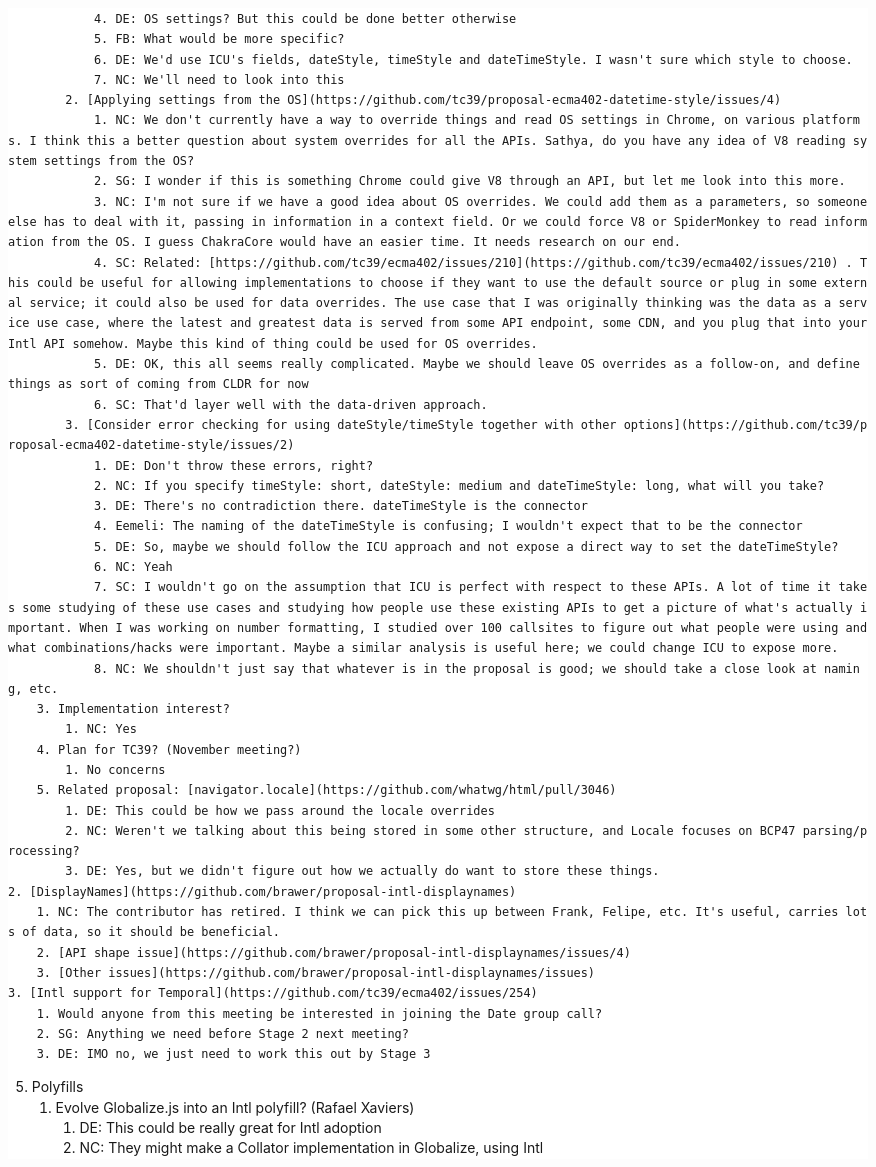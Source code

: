                 4. DE: OS settings? But this could be done better otherwise
                5. FB: What would be more specific?
                6. DE: We'd use ICU's fields, dateStyle, timeStyle and dateTimeStyle. I wasn't sure which style to choose.
                7. NC: We'll need to look into this
            2. [Applying settings from the OS](https://github.com/tc39/proposal-ecma402-datetime-style/issues/4)
                1. NC: We don't currently have a way to override things and read OS settings in Chrome, on various platforms. I think this a better question about system overrides for all the APIs. Sathya, do you have any idea of V8 reading system settings from the OS?
                2. SG: I wonder if this is something Chrome could give V8 through an API, but let me look into this more.
                3. NC: I'm not sure if we have a good idea about OS overrides. We could add them as a parameters, so someone else has to deal with it, passing in information in a context field. Or we could force V8 or SpiderMonkey to read information from the OS. I guess ChakraCore would have an easier time. It needs research on our end.
                4. SC: Related: [https://github.com/tc39/ecma402/issues/210](https://github.com/tc39/ecma402/issues/210) . This could be useful for allowing implementations to choose if they want to use the default source or plug in some external service; it could also be used for data overrides. The use case that I was originally thinking was the data as a service use case, where the latest and greatest data is served from some API endpoint, some CDN, and you plug that into your Intl API somehow. Maybe this kind of thing could be used for OS overrides.
                5. DE: OK, this all seems really complicated. Maybe we should leave OS overrides as a follow-on, and define things as sort of coming from CLDR for now
                6. SC: That'd layer well with the data-driven approach.
            3. [Consider error checking for using dateStyle/timeStyle together with other options](https://github.com/tc39/proposal-ecma402-datetime-style/issues/2)
                1. DE: Don't throw these errors, right?
                2. NC: If you specify timeStyle: short, dateStyle: medium and dateTimeStyle: long, what will you take?
                3. DE: There's no contradiction there. dateTimeStyle is the connector
                4. Eemeli: The naming of the dateTimeStyle is confusing; I wouldn't expect that to be the connector
                5. DE: So, maybe we should follow the ICU approach and not expose a direct way to set the dateTimeStyle?
                6. NC: Yeah
                7. SC: I wouldn't go on the assumption that ICU is perfect with respect to these APIs. A lot of time it takes some studying of these use cases and studying how people use these existing APIs to get a picture of what's actually important. When I was working on number formatting, I studied over 100 callsites to figure out what people were using and what combinations/hacks were important. Maybe a similar analysis is useful here; we could change ICU to expose more.
                8. NC: We shouldn't just say that whatever is in the proposal is good; we should take a close look at naming, etc.
        3. Implementation interest?
            1. NC: Yes
        4. Plan for TC39? (November meeting?)
            1. No concerns
        5. Related proposal: [navigator.locale](https://github.com/whatwg/html/pull/3046)
            1. DE: This could be how we pass around the locale overrides
            2. NC: Weren't we talking about this being stored in some other structure, and Locale focuses on BCP47 parsing/processing?
            3. DE: Yes, but we didn't figure out how we actually do want to store these things.
    2. [DisplayNames](https://github.com/brawer/proposal-intl-displaynames)
        1. NC: The contributor has retired. I think we can pick this up between Frank, Felipe, etc. It's useful, carries lots of data, so it should be beneficial.
        2. [API shape issue](https://github.com/brawer/proposal-intl-displaynames/issues/4)
        3. [Other issues](https://github.com/brawer/proposal-intl-displaynames/issues)
    3. [Intl support for Temporal](https://github.com/tc39/ecma402/issues/254)
        1. Would anyone from this meeting be interested in joining the Date group call?
        2. SG: Anything we need before Stage 2 next meeting?
        3. DE: IMO no, we just need to work this out by Stage 3
5. Polyfills
    1. Evolve Globalize.js into an Intl polyfill? (Rafael Xaviers)
        1. DE: This could be really great for Intl adoption
        2. NC: They might make a Collator implementation in Globalize, using Intl